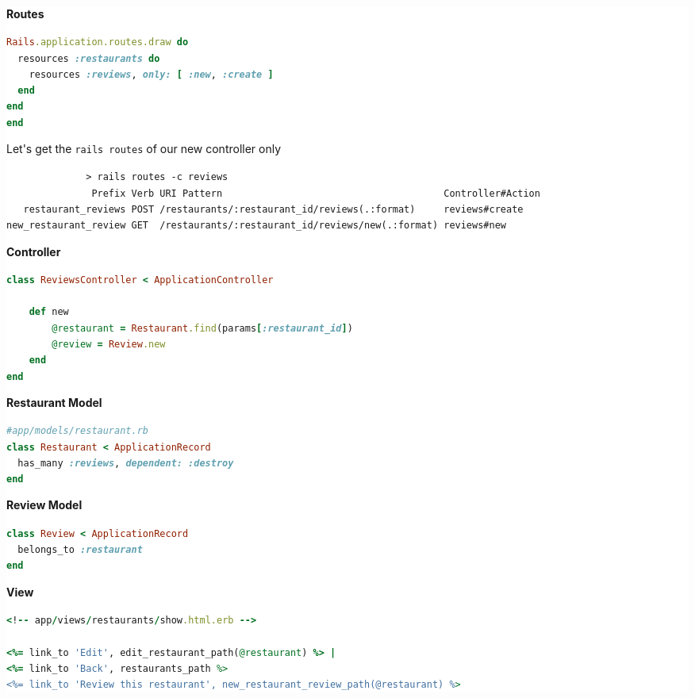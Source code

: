 **Routes**

```ruby
Rails.application.routes.draw do
  resources :restaurants do
    resources :reviews, only: [ :new, :create ]
  end
end
end
```

Let's get the ```rails routes``` of our new controller only
```code
              > rails routes -c reviews
               Prefix Verb URI Pattern                                       Controller#Action
   restaurant_reviews POST /restaurants/:restaurant_id/reviews(.:format)     reviews#create
new_restaurant_review GET  /restaurants/:restaurant_id/reviews/new(.:format) reviews#new
```

**Controller**

```ruby
class ReviewsController < ApplicationController

    def new 
        @restaurant = Restaurant.find(params[:restaurant_id])
        @review = Review.new 
    end
end
```


**Restaurant Model**

```ruby
#app/models/restaurant.rb
class Restaurant < ApplicationRecord
  has_many :reviews, dependent: :destroy
end
```

**Review Model**

```ruby
class Review < ApplicationRecord
  belongs_to :restaurant
end
```

**View**

```ruby
<!-- app/views/restaurants/show.html.erb -->

<%= link_to 'Edit', edit_restaurant_path(@restaurant) %> |
<%= link_to 'Back', restaurants_path %>
<%= link_to 'Review this restaurant', new_restaurant_review_path(@restaurant) %>
```
